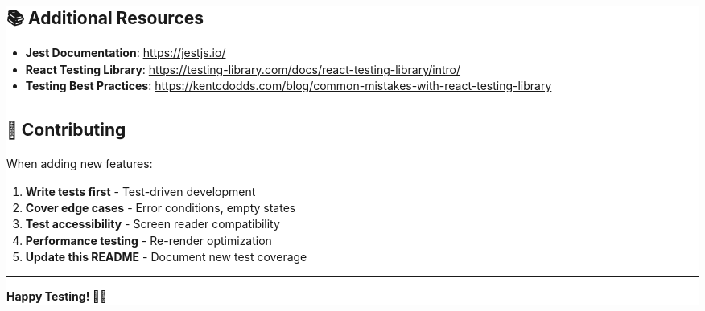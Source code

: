 ## 📚 Additional Resources

- **Jest Documentation**: https://jestjs.io/
- **React Testing Library**: https://testing-library.com/docs/react-testing-library/intro/
- **Testing Best Practices**: https://kentcdodds.com/blog/common-mistakes-with-react-testing-library

## 🤝 Contributing

When adding new features:
1. **Write tests first** - Test-driven development
2. **Cover edge cases** - Error conditions, empty states
3. **Test accessibility** - Screen reader compatibility
4. **Performance testing** - Re-render optimization
5. **Update this README** - Document new test coverage

---

**Happy Testing! 🧪✨**
